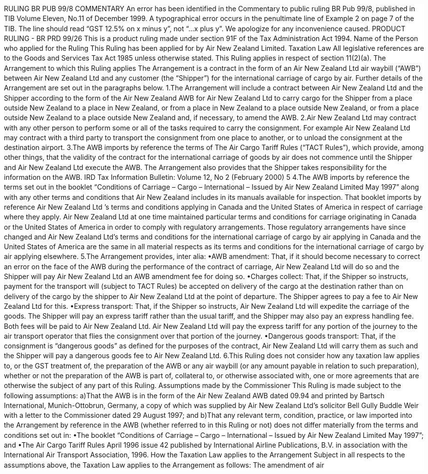 RULING BR PUB 99/8 COMMENTARY An error has been identified in the Commentary to public ruling BR Pub 99/8, published in TIB Volume Eleven, No.11 of December 1999. A typographical error occurs in the penultimate line of Example 2 on page 7 of the TIB. The line should read “GST 12.5% on x minus y”, not “...x plus y”. We apologize for any inconvenience caused. PRODUCT RULING - BR PRD 99/26 This is a product ruling made under section 91F of the Tax Administration Act 1994. Name of the Person who applied for the Ruling This Ruling has been applied for by Air New Zealand Limited. Taxation Law All legislative references are to the Goods and Services Tax Act 1985 unless otherwise stated. This Ruling applies in respect of section 11(2)(a). The Arrangement to which this Ruling applies The Arrangement is a contract in the form of an Air New Zealand Ltd air waybill (“AWB”) between Air New Zealand Ltd and any customer (the “Shipper”) for the international carriage of cargo by air. Further details of the Arrangement are set out in the paragraphs below. 1.The Arrangement will include a contract between Air New Zealand Ltd and the Shipper according to the form of the Air New Zealand AWB for Air New Zealand Ltd to carry cargo for the Shipper from a place outside New Zealand to a place in New Zealand, or from a place in New Zealand to a place outside New Zealand, or from a place outside New Zealand to a place outside New Zealand and, if necessary, to amend the AWB. 2.Air New Zealand Ltd may contract with any other person to perform some or all of the tasks required to carry the consignment. For example Air New Zealand Ltd may contract with a third party to transport the consignment from one place to another, or to unload the consignment at the destination airport. 3.The AWB imports by reference the terms of The Air Cargo Tariff Rules (“TACT Rules”), which provide, among other things, that the validity of the contract for the international carriage of goods by air does not commence until the Shipper and Air New Zealand Ltd execute the AWB. The Arrangement also provides that the Shipper takes responsibility for the information on the AWB. IRD Tax Information Bulletin: Volume 12, No 2 (February 2000) 5 4.The AWB imports by reference the terms set out in the booklet “Conditions of Carriage – Cargo – International – Issued by Air New Zealand Limited May 1997” along with any other terms and conditions that Air New Zealand includes in its manuals available for inspection. That booklet imports by reference Air New Zealand Ltd ’s terms and conditions applying in Canada and the United States of America in respect of carriage where they apply. Air New Zealand Ltd at one time maintained particular terms and conditions for carriage originating in Canada or the United States of America in order to comply with regulatory arrangements. Those regulatory arrangements have since changed and Air New Zealand Ltd’s terms and conditions for the international carriage of cargo by air applying in Canada and the United States of America are the same in all material respects as its terms and conditions for the international carriage of cargo by air applying elsewhere. 5.The Arrangement provides, inter alia: •AWB amendment: That, if it should become necessary to correct an error on the face of the AWB during the performance of the contract of carriage, Air New Zealand Ltd will do so and the Shipper will pay Air New Zealand Ltd an AWB amendment fee for doing so. •Charges collect: That, if the Shipper so instructs, payment for the transport will (subject to TACT Rules) be accepted on delivery of the cargo at the destination rather than on delivery of the cargo by the shipper to Air New Zealand Ltd at the point of departure. The Shipper agrees to pay a fee to Air New Zealand Ltd for this. •Express transport: That, if the Shipper so instructs, Air New Zealand Ltd will expedite the carriage of the goods. The Shipper will pay an express tariff rather than the usual tariff, and the Shipper may also pay an express handling fee. Both fees will be paid to Air New Zealand Ltd. Air New Zealand Ltd will pay the express tariff for any portion of the journey to the air transport operator that flies the consignment over that portion of the journey. •Dangerous goods transport: That, if the consignment is “dangerous goods” as defined for the purposes of the contract, Air New Zealand Ltd will carry them as such and the Shipper will pay a dangerous goods fee to Air New Zealand Ltd. 6.This Ruling does not consider how any taxation law applies to, or the GST treatment of, the preparation of the AWB or any air waybill (or any amount payable in relation to such preparation), whether or not the preparation of the AWB is part of, collateral to, or otherwise associated with, one or more agreements that are otherwise the subject of any part of this Ruling. Assumptions made by the Commissioner This Ruling is made subject to the following assumptions: a)That the AWB is in the form of the Air New Zealand AWB dated 09.94 and printed by Bartsch International, Munich-Ottobrun, Germany, a copy of which was supplied by Air New Zealand Ltd’s solicitor Bell Gully Buddle Weir with a letter to the Commissioner dated 29 August 1997; and b)That any relevant term, condition, practice, or law imported into the Arrangement by reference in the AWB (whether referred to in this Ruling or not) does not differ materially from the terms and conditions set out in: •The booklet “Conditions of Carriage – Cargo – International – Issued by Air New Zealand Limited May 1997”; and •The Air Cargo Tariff Rules April 1996 issue 42 published by International Airline Publications, B.V. in association with the International Air Transport Association, 1996. How the Taxation Law applies to the Arrangement Subject in all respects to the assumptions above, the Taxation Law applies to the Arrangement as follows: The amendment of air